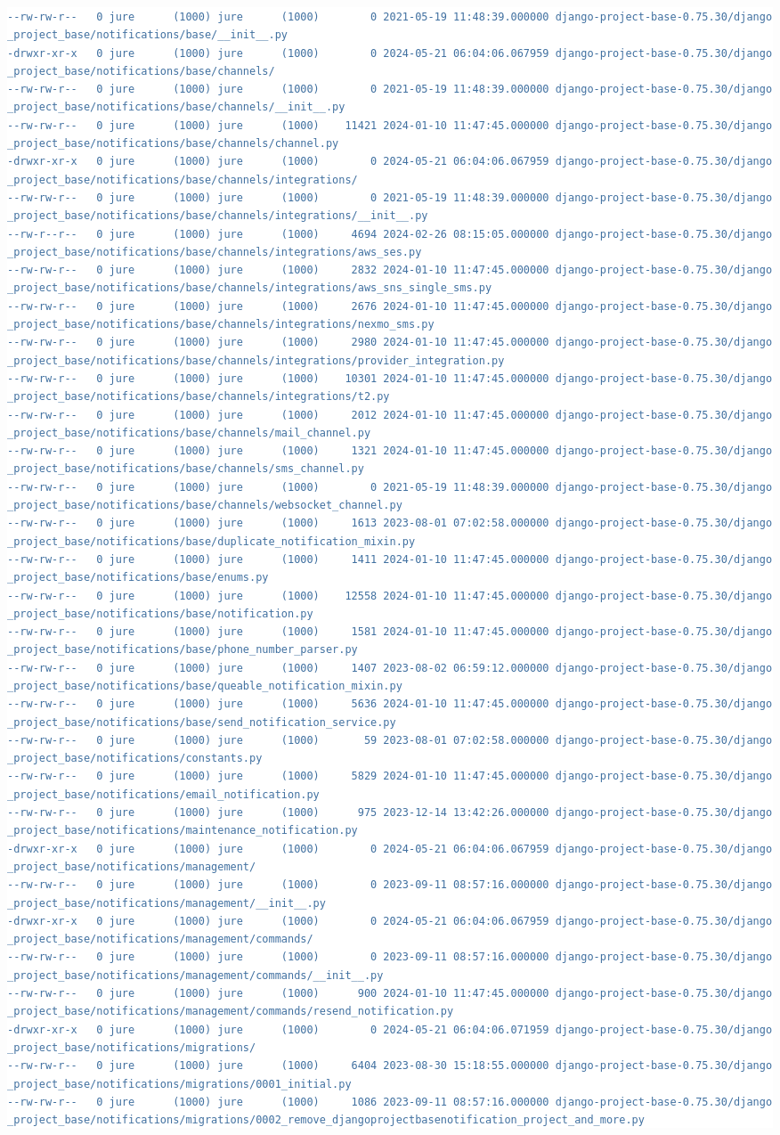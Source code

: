 ```diff
--rw-rw-r--   0 jure      (1000) jure      (1000)        0 2021-05-19 11:48:39.000000 django-project-base-0.75.30/django_project_base/notifications/base/__init__.py
-drwxr-xr-x   0 jure      (1000) jure      (1000)        0 2024-05-21 06:04:06.067959 django-project-base-0.75.30/django_project_base/notifications/base/channels/
--rw-rw-r--   0 jure      (1000) jure      (1000)        0 2021-05-19 11:48:39.000000 django-project-base-0.75.30/django_project_base/notifications/base/channels/__init__.py
--rw-rw-r--   0 jure      (1000) jure      (1000)    11421 2024-01-10 11:47:45.000000 django-project-base-0.75.30/django_project_base/notifications/base/channels/channel.py
-drwxr-xr-x   0 jure      (1000) jure      (1000)        0 2024-05-21 06:04:06.067959 django-project-base-0.75.30/django_project_base/notifications/base/channels/integrations/
--rw-rw-r--   0 jure      (1000) jure      (1000)        0 2021-05-19 11:48:39.000000 django-project-base-0.75.30/django_project_base/notifications/base/channels/integrations/__init__.py
--rw-r--r--   0 jure      (1000) jure      (1000)     4694 2024-02-26 08:15:05.000000 django-project-base-0.75.30/django_project_base/notifications/base/channels/integrations/aws_ses.py
--rw-rw-r--   0 jure      (1000) jure      (1000)     2832 2024-01-10 11:47:45.000000 django-project-base-0.75.30/django_project_base/notifications/base/channels/integrations/aws_sns_single_sms.py
--rw-rw-r--   0 jure      (1000) jure      (1000)     2676 2024-01-10 11:47:45.000000 django-project-base-0.75.30/django_project_base/notifications/base/channels/integrations/nexmo_sms.py
--rw-rw-r--   0 jure      (1000) jure      (1000)     2980 2024-01-10 11:47:45.000000 django-project-base-0.75.30/django_project_base/notifications/base/channels/integrations/provider_integration.py
--rw-rw-r--   0 jure      (1000) jure      (1000)    10301 2024-01-10 11:47:45.000000 django-project-base-0.75.30/django_project_base/notifications/base/channels/integrations/t2.py
--rw-rw-r--   0 jure      (1000) jure      (1000)     2012 2024-01-10 11:47:45.000000 django-project-base-0.75.30/django_project_base/notifications/base/channels/mail_channel.py
--rw-rw-r--   0 jure      (1000) jure      (1000)     1321 2024-01-10 11:47:45.000000 django-project-base-0.75.30/django_project_base/notifications/base/channels/sms_channel.py
--rw-rw-r--   0 jure      (1000) jure      (1000)        0 2021-05-19 11:48:39.000000 django-project-base-0.75.30/django_project_base/notifications/base/channels/websocket_channel.py
--rw-rw-r--   0 jure      (1000) jure      (1000)     1613 2023-08-01 07:02:58.000000 django-project-base-0.75.30/django_project_base/notifications/base/duplicate_notification_mixin.py
--rw-rw-r--   0 jure      (1000) jure      (1000)     1411 2024-01-10 11:47:45.000000 django-project-base-0.75.30/django_project_base/notifications/base/enums.py
--rw-rw-r--   0 jure      (1000) jure      (1000)    12558 2024-01-10 11:47:45.000000 django-project-base-0.75.30/django_project_base/notifications/base/notification.py
--rw-rw-r--   0 jure      (1000) jure      (1000)     1581 2024-01-10 11:47:45.000000 django-project-base-0.75.30/django_project_base/notifications/base/phone_number_parser.py
--rw-rw-r--   0 jure      (1000) jure      (1000)     1407 2023-08-02 06:59:12.000000 django-project-base-0.75.30/django_project_base/notifications/base/queable_notification_mixin.py
--rw-rw-r--   0 jure      (1000) jure      (1000)     5636 2024-01-10 11:47:45.000000 django-project-base-0.75.30/django_project_base/notifications/base/send_notification_service.py
--rw-rw-r--   0 jure      (1000) jure      (1000)       59 2023-08-01 07:02:58.000000 django-project-base-0.75.30/django_project_base/notifications/constants.py
--rw-rw-r--   0 jure      (1000) jure      (1000)     5829 2024-01-10 11:47:45.000000 django-project-base-0.75.30/django_project_base/notifications/email_notification.py
--rw-rw-r--   0 jure      (1000) jure      (1000)      975 2023-12-14 13:42:26.000000 django-project-base-0.75.30/django_project_base/notifications/maintenance_notification.py
-drwxr-xr-x   0 jure      (1000) jure      (1000)        0 2024-05-21 06:04:06.067959 django-project-base-0.75.30/django_project_base/notifications/management/
--rw-rw-r--   0 jure      (1000) jure      (1000)        0 2023-09-11 08:57:16.000000 django-project-base-0.75.30/django_project_base/notifications/management/__init__.py
-drwxr-xr-x   0 jure      (1000) jure      (1000)        0 2024-05-21 06:04:06.067959 django-project-base-0.75.30/django_project_base/notifications/management/commands/
--rw-rw-r--   0 jure      (1000) jure      (1000)        0 2023-09-11 08:57:16.000000 django-project-base-0.75.30/django_project_base/notifications/management/commands/__init__.py
--rw-rw-r--   0 jure      (1000) jure      (1000)      900 2024-01-10 11:47:45.000000 django-project-base-0.75.30/django_project_base/notifications/management/commands/resend_notification.py
-drwxr-xr-x   0 jure      (1000) jure      (1000)        0 2024-05-21 06:04:06.071959 django-project-base-0.75.30/django_project_base/notifications/migrations/
--rw-rw-r--   0 jure      (1000) jure      (1000)     6404 2023-08-30 15:18:55.000000 django-project-base-0.75.30/django_project_base/notifications/migrations/0001_initial.py
--rw-rw-r--   0 jure      (1000) jure      (1000)     1086 2023-09-11 08:57:16.000000 django-project-base-0.75.30/django_project_base/notifications/migrations/0002_remove_djangoprojectbasenotification_project_and_more.py
```